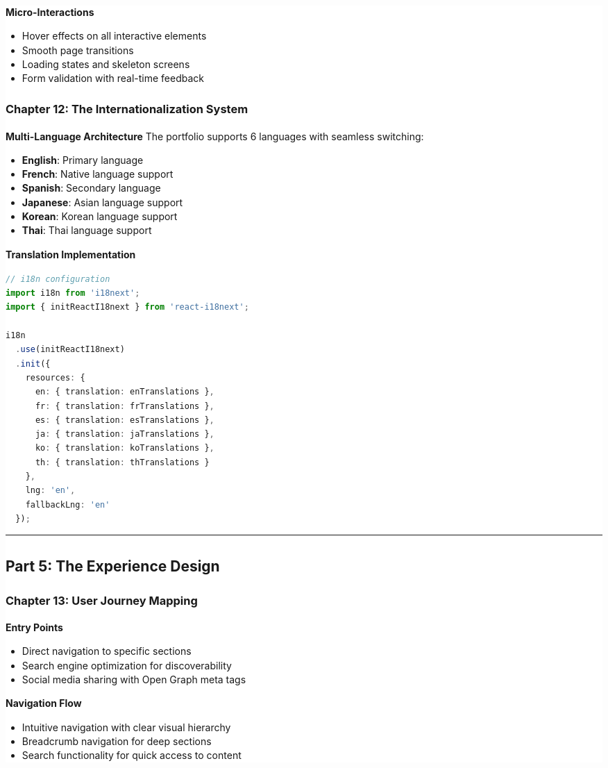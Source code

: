 **Micro-Interactions**
- Hover effects on all interactive elements
- Smooth page transitions
- Loading states and skeleton screens
- Form validation with real-time feedback

### Chapter 12: The Internationalization System

**Multi-Language Architecture**
The portfolio supports 6 languages with seamless switching:

- **English**: Primary language
- **French**: Native language support
- **Spanish**: Secondary language
- **Japanese**: Asian language support
- **Korean**: Korean language support
- **Thai**: Thai language support

**Translation Implementation**
```typescript
// i18n configuration
import i18n from 'i18next';
import { initReactI18next } from 'react-i18next';

i18n
  .use(initReactI18next)
  .init({
    resources: {
      en: { translation: enTranslations },
      fr: { translation: frTranslations },
      es: { translation: esTranslations },
      ja: { translation: jaTranslations },
      ko: { translation: koTranslations },
      th: { translation: thTranslations }
    },
    lng: 'en',
    fallbackLng: 'en'
  });
```

---

## Part 5: The Experience Design

### Chapter 13: User Journey Mapping

**Entry Points**
- Direct navigation to specific sections
- Search engine optimization for discoverability
- Social media sharing with Open Graph meta tags

**Navigation Flow**
- Intuitive navigation with clear visual hierarchy
- Breadcrumb navigation for deep sections
- Search functionality for quick access to content
